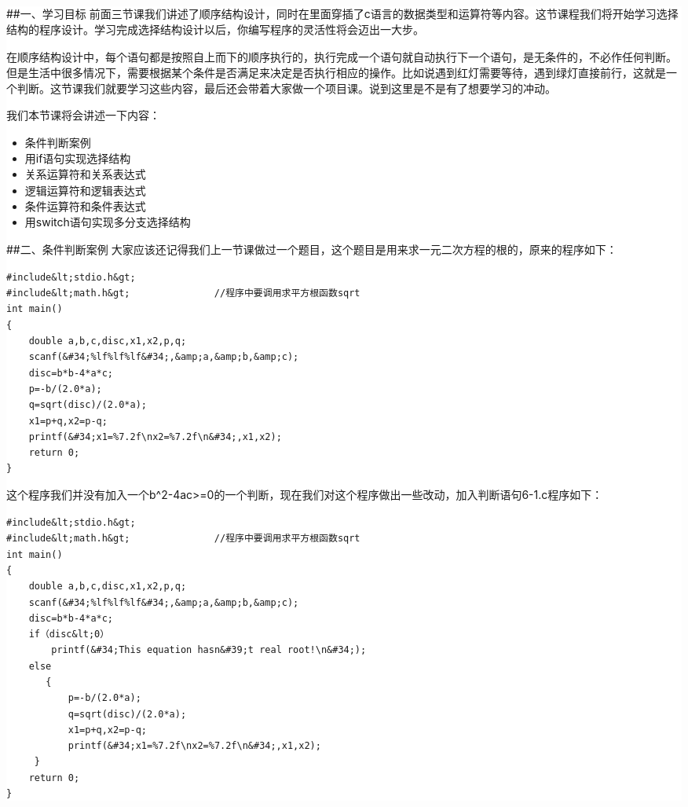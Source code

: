 ##一、学习目标
前面三节课我们讲述了顺序结构设计，同时在里面穿插了c语言的数据类型和运算符等内容。这节课程我们将开始学习选择结构的程序设计。学习完成选择结构设计以后，你编写程序的灵活性将会迈出一大步。

在顺序结构设计中，每个语句都是按照自上而下的顺序执行的，执行完成一个语句就自动执行下一个语句，是无条件的，不必作任何判断。但是生活中很多情况下，需要根据某个条件是否满足来决定是否执行相应的操作。比如说遇到红灯需要等待，遇到绿灯直接前行，这就是一个判断。这节课我们就要学习这些内容，最后还会带着大家做一个项目课。说到这里是不是有了想要学习的冲动。

我们本节课将会讲述一下内容：
+ 条件判断案例
+ 用if语句实现选择结构
+ 关系运算符和关系表达式
+ 逻辑运算符和逻辑表达式
+ 条件运算符和条件表达式
+ 用switch语句实现多分支选择结构

##二、条件判断案例
大家应该还记得我们上一节课做过一个题目，这个题目是用来求一元二次方程的根的，原来的程序如下：
```
#include&lt;stdio.h&gt;
#include&lt;math.h&gt;               //程序中要调用求平方根函数sqrt
int main()
{
    double a,b,c,disc,x1,x2,p,q;
    scanf(&#34;%lf%lf%lf&#34;,&amp;a,&amp;b,&amp;c);
    disc=b*b-4*a*c;
    p=-b/(2.0*a);
    q=sqrt(disc)/(2.0*a);
    x1=p+q,x2=p-q;
    printf(&#34;x1=%7.2f\nx2=%7.2f\n&#34;,x1,x2);
    return 0;
}
```

这个程序我们并没有加入一个b^2-4ac&gt;=0的一个判断，现在我们对这个程序做出一些改动，加入判断语句6-1.c程序如下：
```
#include&lt;stdio.h&gt;
#include&lt;math.h&gt;               //程序中要调用求平方根函数sqrt
int main()
{
    double a,b,c,disc,x1,x2,p,q;
    scanf(&#34;%lf%lf%lf&#34;,&amp;a,&amp;b,&amp;c);
    disc=b*b-4*a*c;
    if（disc&lt;0）
        printf(&#34;This equation hasn&#39;t real root!\n&#34;);
    else
       {
           p=-b/(2.0*a);
           q=sqrt(disc)/(2.0*a);
           x1=p+q,x2=p-q;
           printf(&#34;x1=%7.2f\nx2=%7.2f\n&#34;,x1,x2);
     }
    return 0;
}
```
